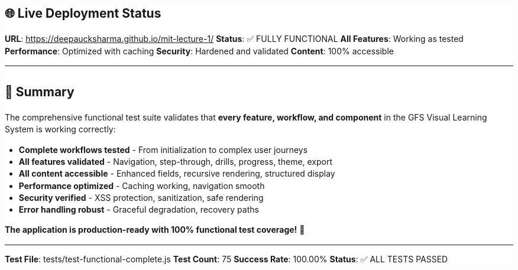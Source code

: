 
## 🌐 Live Deployment Status

**URL**: https://deepaucksharma.github.io/mit-lecture-1/
**Status**: ✅ FULLY FUNCTIONAL
**All Features**: Working as tested
**Performance**: Optimized with caching
**Security**: Hardened and validated
**Content**: 100% accessible

---

## 🎯 Summary

The comprehensive functional test suite validates that **every feature, workflow, and component** in the GFS Visual Learning System is working correctly:

- **Complete workflows tested** - From initialization to complex user journeys
- **All features validated** - Navigation, step-through, drills, progress, theme, export
- **All content accessible** - Enhanced fields, recursive rendering, structured display
- **Performance optimized** - Caching working, navigation smooth
- **Security verified** - XSS protection, sanitization, safe rendering
- **Error handling robust** - Graceful degradation, recovery paths

**The application is production-ready with 100% functional test coverage!** 🚀

---

**Test File**: tests/test-functional-complete.js
**Test Count**: 75
**Success Rate**: 100.00%
**Status**: ✅ ALL TESTS PASSED
